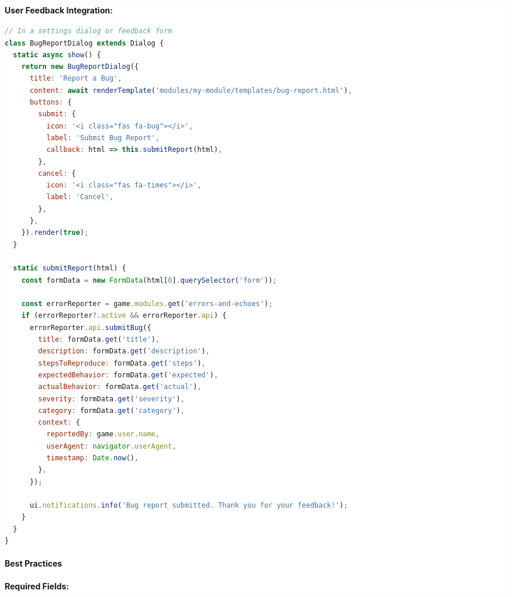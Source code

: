 **User Feedback Integration:**

```javascript
// In a settings dialog or feedback form
class BugReportDialog extends Dialog {
  static async show() {
    return new BugReportDialog({
      title: 'Report a Bug',
      content: await renderTemplate('modules/my-module/templates/bug-report.html'),
      buttons: {
        submit: {
          icon: '<i class="fas fa-bug"></i>',
          label: 'Submit Bug Report',
          callback: html => this.submitReport(html),
        },
        cancel: {
          icon: '<i class="fas fa-times"></i>',
          label: 'Cancel',
        },
      },
    }).render(true);
  }

  static submitReport(html) {
    const formData = new FormData(html[0].querySelector('form'));

    const errorReporter = game.modules.get('errors-and-echoes');
    if (errorReporter?.active && errorReporter.api) {
      errorReporter.api.submitBug({
        title: formData.get('title'),
        description: formData.get('description'),
        stepsToReproduce: formData.get('steps'),
        expectedBehavior: formData.get('expected'),
        actualBehavior: formData.get('actual'),
        severity: formData.get('severity'),
        category: formData.get('category'),
        context: {
          reportedBy: game.user.name,
          userAgent: navigator.userAgent,
          timestamp: Date.now(),
        },
      });

      ui.notifications.info('Bug report submitted. Thank you for your feedback!');
    }
  }
}
```

#### Best Practices

**Required Fields:**
